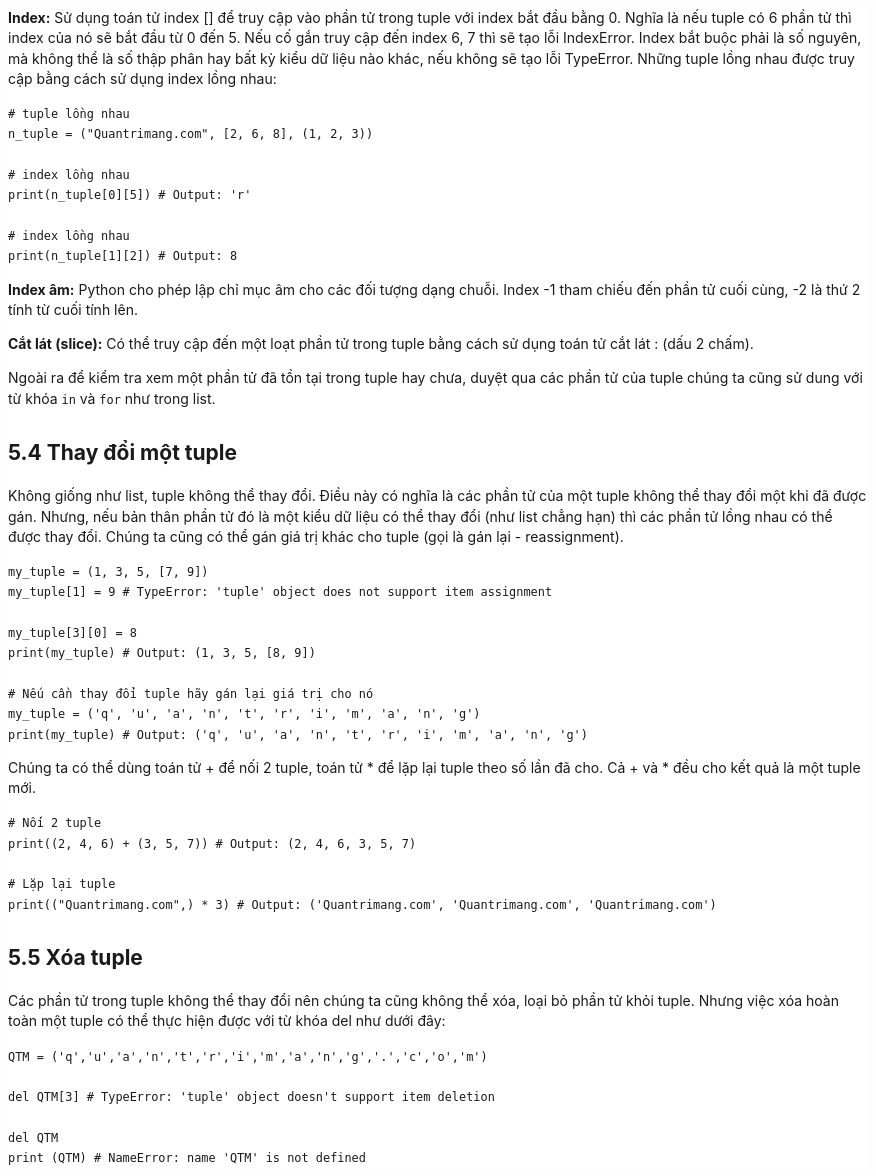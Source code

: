 **Index:** Sử dụng toán tử index [] để truy cập vào phần tử trong tuple với index bắt đầu bằng 0. Nghĩa là nếu tuple có 6 phần tử thì index của nó sẽ bắt đầu từ 0 đến 5. Nếu cố gắn truy cập đến index 6, 7 thì sẽ tạo lỗi IndexError. Index bắt buộc phải là số nguyên, mà không thể là số thập phân hay bất kỳ kiểu dữ liệu nào khác, nếu không sẽ tạo lỗi TypeError. Những tuple lồng nhau được truy cập bằng cách sử dụng index lồng nhau:
```
# tuple lồng nhau
n_tuple = ("Quantrimang.com", [2, 6, 8], (1, 2, 3))

# index lồng nhau
print(n_tuple[0][5]) # Output: 'r'

# index lồng nhau
print(n_tuple[1][2]) # Output: 8
```
**Index âm:** Python cho phép lập chỉ mục âm cho các đối tượng dạng chuỗi. Index -1 tham chiếu đến phần tử cuối cùng, -2 là thứ 2 tính từ cuối tính lên.

**Cắt lát (slice):** Có thể truy cập đến một loạt phần tử trong tuple bằng cách sử dụng toán tử cắt lát : (dấu 2 chấm).

Ngoài ra để kiểm tra xem một phần tử đã tồn tại trong tuple hay chưa, duyệt qua các phần tử của tuple chúng ta cũng sử dung với từ khóa `in` và `for` như trong list.

## 5.4 Thay đổi một tuple
Không giống như list, tuple không thể thay đổi. Điều này có nghĩa là các phần tử của một tuple không thể thay đổi một khi đã được gán. Nhưng, nếu bản thân phần tử đó là một kiểu dữ liệu có thể thay đổi (như list chẳng hạn) thì các phần tử lồng nhau có thể được thay đổi. Chúng ta cũng có thể gán giá trị khác cho tuple (gọi là gán lại - reassignment).
```
my_tuple = (1, 3, 5, [7, 9])
my_tuple[1] = 9 # TypeError: 'tuple' object does not support item assignment

my_tuple[3][0] = 8
print(my_tuple) # Output: (1, 3, 5, [8, 9])

# Nếu cần thay đổi tuple hãy gán lại giá trị cho nó
my_tuple = ('q', 'u', 'a', 'n', 't', 'r', 'i', 'm', 'a', 'n', 'g')
print(my_tuple) # Output: ('q', 'u', 'a', 'n', 't', 'r', 'i', 'm', 'a', 'n', 'g')
```

Chúng ta có thể dùng toán tử + để nối 2 tuple, toán tử * để lặp lại tuple theo số lần đã cho. Cả + và * đều cho kết quả là một tuple mới.
```
# Nối 2 tuple
print((2, 4, 6) + (3, 5, 7)) # Output: (2, 4, 6, 3, 5, 7)

# Lặp lại tuple
print(("Quantrimang.com",) * 3) # Output: ('Quantrimang.com', 'Quantrimang.com', 'Quantrimang.com')
```

## 5.5 Xóa tuple
Các phần tử trong tuple không thể thay đổi nên chúng ta cũng không thể xóa, loại bỏ phần tử khỏi tuple. Nhưng việc xóa hoàn toàn một tuple có thể thực hiện được với từ khóa del như dưới đây:
```
QTM = ('q','u','a','n','t','r','i','m','a','n','g','.','c','o','m')

del QTM[3] # TypeError: 'tuple' object doesn't support item deletion

del QTM
print (QTM) # NameError: name 'QTM' is not defined
```
